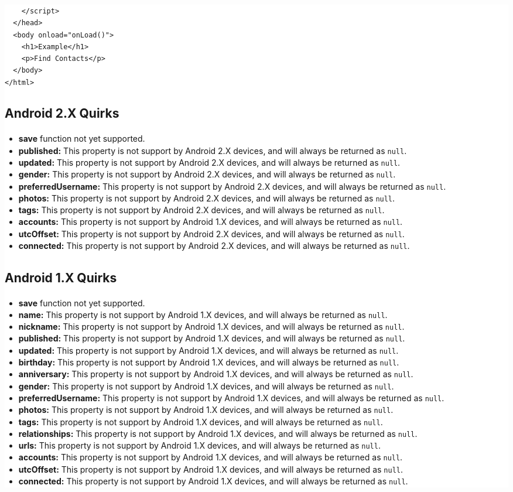         </script>
      </head>
      <body onload="onLoad()">
        <h1>Example</h1>
        <p>Find Contacts</p>
      </body>
    </html>

Android 2.X Quirks
------------------

- __save__ function not yet supported.
- __published:__ This property is not support by Android 2.X devices, and will always be returned as `null`.
- __updated:__ This property is not support by Android 2.X devices, and will always be returned as `null`.
- __gender:__ This property is not support by Android 2.X devices, and will always be returned as `null`.
- __preferredUsername:__ This property is not support by Android 2.X devices, and will always be returned as `null`.
- __photos:__ This property is not support by Android 2.X devices, and will always be returned as `null`.
- __tags:__  This property is not support by Android 2.X devices, and will always be returned as `null`.
- __accounts:__ This property is not support by Android 1.X devices, and will always be returned as `null`.
- __utcOffset:__ This property is not support by Android 2.X devices, and will always be returned as `null`.
- __connected:__ This property is not support by Android 2.X devices, and will always be returned as `null`.

Android 1.X Quirks
------------------

- __save__ function not yet supported.
- __name:__ This property is not support by Android 1.X devices, and will always be returned as `null`.
- __nickname:__ This property is not support by Android 1.X devices, and will always be returned as `null`.
- __published:__ This property is not support by Android 1.X devices, and will always be returned as `null`.
- __updated:__ This property is not support by Android 1.X devices, and will always be returned as `null`.
- __birthday:__ This property is not support by Android 1.X devices, and will always be returned as `null`.
- __anniversary:__ This property is not support by Android 1.X devices, and will always be returned as `null`.
- __gender:__ This property is not support by Android 1.X devices, and will always be returned as `null`.
- __preferredUsername:__ This property is not support by Android 1.X devices, and will always be returned as `null`.
- __photos:__ This property is not support by Android 1.X devices, and will always be returned as `null`.
- __tags:__  This property is not support by Android 1.X devices, and will always be returned as `null`.
- __relationships:__  This property is not support by Android 1.X devices, and will always be returned as `null`.
- __urls:__  This property is not support by Android 1.X devices, and will always be returned as `null`.
- __accounts:__ This property is not support by Android 1.X devices, and will always be returned as `null`.
- __utcOffset:__ This property is not support by Android 1.X devices, and will always be returned as `null`.
- __connected:__ This property is not support by Android 1.X devices, and will always be returned as `null`.